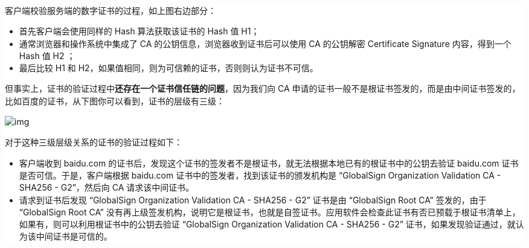 客户端校验服务端的数字证书的过程，如上图右边部分：

- 首先客户端会使用同样的 Hash 算法获取该证书的 Hash 值 H1；
- 通常浏览器和操作系统中集成了 CA 的公钥信息，浏览器收到证书后可以使用 CA 的公钥解密 Certificate Signature 内容，得到一个 Hash 值 H2 ；
- 最后比较 H1 和 H2，如果值相同，则为可信赖的证书，否则则认为证书不可信。

但事实上，证书的验证过程中**还存在一个证书信任链的问题**，因为我们向 CA 申请的证书一般不是根证书签发的，而是由中间证书签发的，比如百度的证书，从下图你可以看到，证书的层级有三级：

![img](https://femarkdownpicture.oss-cn-qingdao.aliyuncs.com/imgs/202208202005554.png)

对于这种三级层级关系的证书的验证过程如下：

- 客户端收到 baidu.com 的证书后，发现这个证书的签发者不是根证书，就无法根据本地已有的根证书中的公钥去验证 baidu.com 证书是否可信。于是，客户端根据 baidu.com 证书中的签发者，找到该证书的颁发机构是 “GlobalSign Organization Validation CA - SHA256 - G2”，然后向 CA 请求该中间证书。
- 请求到证书后发现 “GlobalSign Organization Validation CA - SHA256 - G2” 证书是由 “GlobalSign Root CA” 签发的，由于 “GlobalSign Root CA” 没有再上级签发机构，说明它是根证书，也就是自签证书。应用软件会检查此证书有否已预载于根证书清单上，如果有，则可以利用根证书中的公钥去验证 “GlobalSign Organization Validation CA - SHA256 - G2” 证书，如果发现验证通过，就认为该中间证书是可信的。
